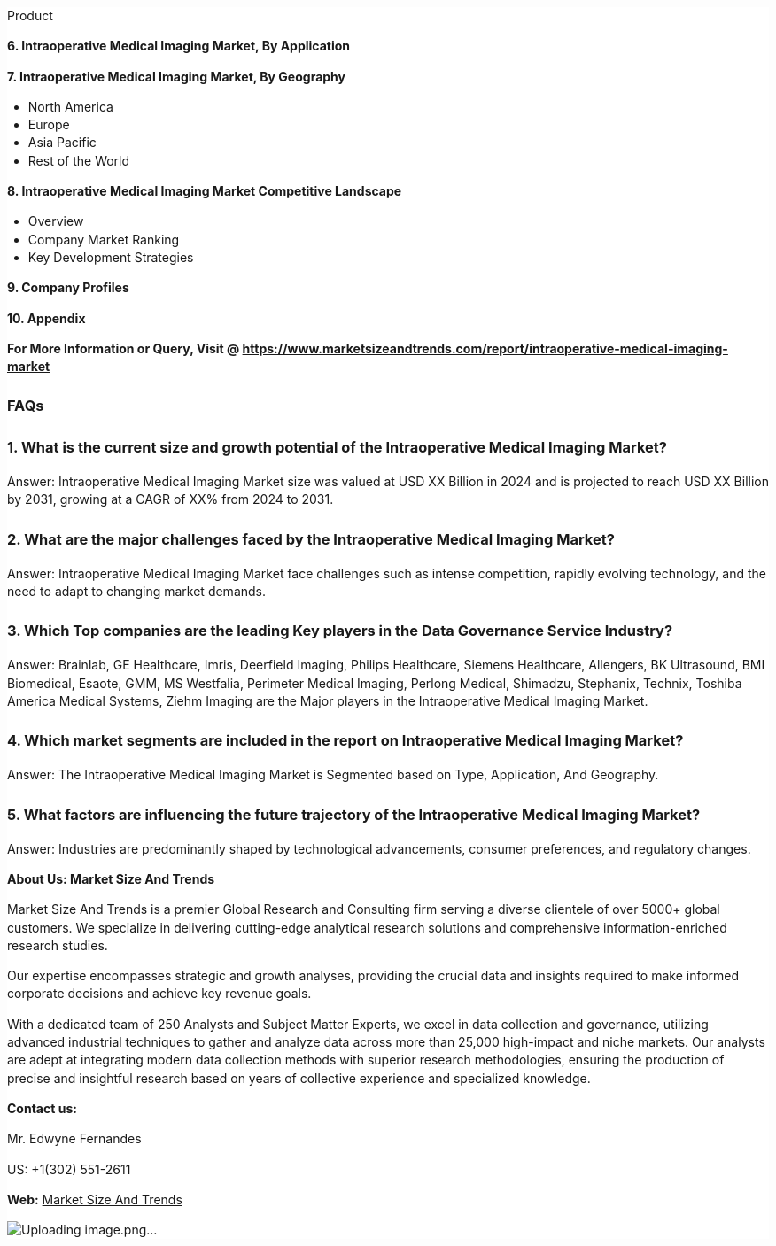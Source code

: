 Product</span></strong></p></div><div class="" data-test-id=""><p><strong><span class="">6. Intraoperative Medical Imaging Market, By Application</span></strong></p></div><div class="" data-test-id=""><p><strong><span class="">7. Intraoperative Medical Imaging Market, By Geography</span></strong></p></div><div class="" data-test-id=""><ul><li><span class="">North America</span></li><li><span class="">Europe</span></li><li><span class="">Asia Pacific</span></li><li><span class="">Rest of the World</span></li></ul></div><div class="" data-test-id=""><p><strong><span class="">8. Intraoperative Medical Imaging Market Competitive Landscape</span></strong></p></div><div class="" data-test-id=""><ul><li><span class="">Overview</span></li><li><span class="">Company Market Ranking</span></li><li><span class="">Key Development Strategies</span></li></ul></div><div class="" data-test-id=""><p><strong><span class="">9. Company Profiles</span></strong></p></div><div class="" data-test-id=""><p><strong><span class="">10. Appendix</span></strong></p></div><div class="" data-test-id=""><p><strong><span class="">For More Information or Query, Visit @ <a href="https://www.marketsizeandtrends.com/report/intraoperative-medical-imaging-market" target="_blank">https://www.marketsizeandtrends.com/report/intraoperative-medical-imaging-market</a></span></strong></p></div><div class="" data-test-id=""><div class="article-main__content" data-test-id="publishing-text-block"><h3><strong><span class="">FAQs</span></strong></h3></div><div class="article-main__content" data-test-id="publishing-text-block"><h3><span class="">1. What is the current size and growth potential of the Intraoperative Medical Imaging Market?</span></h3></div><div class="article-main__content" data-test-id="publishing-text-block"><p><span class="font-[700]">Answer</span><span class="">: Intraoperative Medical Imaging Market size was valued at USD XX Billion in 2024 and is projected to reach USD XX Billion by 2031, growing at a CAGR of XX% from 2024 to 2031.</span></p></div><div class="article-main__content" data-test-id="publishing-text-block"><h3><span class="">2. What are the major challenges faced by the Intraoperative Medical Imaging Market?</span></h3></div><div class="article-main__content" data-test-id="publishing-text-block"><p><span class="font-[700]">Answer</span><span class="">: Intraoperative Medical Imaging Market face challenges such as intense competition, rapidly evolving technology, and the need to adapt to changing market demands.</span></p></div><div class="article-main__content" data-test-id="publishing-text-block"><h3><span class="">3. Which Top companies are the leading Key players in the Data Governance Service Industry?</span></h3></div><div class="article-main__content" data-test-id="publishing-text-block"><p><span class="font-[700]">Answer</span><span class="">: Brainlab, GE Healthcare, Imris, Deerfield Imaging, Philips Healthcare, Siemens Healthcare, Allengers, BK Ultrasound, BMI Biomedical, Esaote, GMM, MS Westfalia, Perimeter Medical Imaging, Perlong Medical, Shimadzu, Stephanix, Technix, Toshiba America Medical Systems, Ziehm Imaging are the Major players in the Intraoperative Medical Imaging Market.</span></p></div><div class="article-main__content" data-test-id="publishing-text-block"><h3><span class="">4. Which market segments are included in the report on Intraoperative Medical Imaging Market?</span></h3></div><div class="article-main__content" data-test-id="publishing-text-block"><p><span class="font-[700]">Answer</span><span class="">: The Intraoperative Medical Imaging Market is Segmented based on Type, Application, And Geography.</span></p></div><div class="article-main__content" data-test-id="publishing-text-block"><h3><span class="">5. What factors are influencing the future trajectory of the Intraoperative Medical Imaging Market?</span></h3></div><div class="article-main__content" data-test-id="publishing-text-block"><p><span class="font-[700]">Answer:</span><span class="">&nbsp;Industries are predominantly shaped by technological advancements, consumer preferences, and regulatory changes.</span></p></div><p><strong><span class="">About Us: Market Size And Trends</span></strong></p></div><div class="" data-test-id=""><p><span class="">Market Size And Trends is a premier Global Research and Consulting firm serving a diverse clientele of over 5000+ global customers. We specialize in delivering cutting-edge analytical research solutions and comprehensive information-enriched research studies.</span></p></div><div class="" data-test-id=""><p><span class="">Our expertise encompasses strategic and growth analyses, providing the crucial data and insights required to make informed corporate decisions and achieve key revenue goals.</span></p></div><div class="" data-test-id=""><p><span class="">With a dedicated team of 250 Analysts and Subject Matter Experts, we excel in data collection and governance, utilizing advanced industrial techniques to gather and analyze data across more than 25,000 high-impact and niche markets. Our analysts are adept at integrating modern data collection methods with superior research methodologies, ensuring the production of precise and insightful research based on years of collective experience and specialized knowledge.</span></p></div><div class="" data-test-id=""><p><strong><span class="">Contact us:</span></strong></p></div><div class="" data-test-id=""><p><span class="">Mr. Edwyne Fernandes</span></p></div><div class="" data-test-id=""><p><span class="">US: +1(302) 551-2611<br /></span></p><p><span class=""><strong>Web:</strong> <a href="https://www.marketsizeandtrends.com/" target="_blank">Market Size And Trends</a></span></p></div>
![Uploading image.png…]()

